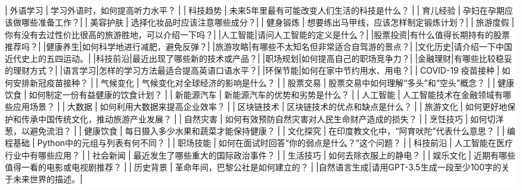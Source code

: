 | 外语学习 | 学习外语时，如何提高听力水平？ |
| 科技趋势 | 未来5年里最有可能改变人们生活的科技是什么？ |
| 育儿经验 | 孕妇在孕期应该做哪些准备工作？|
| 美容护肤 | 选择化妆品时应该注意哪些成分？|
| 健身锻炼 | 想要练出马甲线，应该怎样制定锻炼计划？|
| 旅游度假 | 你有没有去过性价比很高的旅游胜地，可以介绍一下吗？|
|人工智能|请问人工智能的定义是什么？|
|股票投资|有什么值得长期持有的股票推荐吗？|
|健康养生|如何科学地进行减肥，避免反弹？|
|旅游攻略|有哪些不太知名但非常适合自驾游的景点？|
|文化历史|请介绍一下中国近代史上的五四运动。|
|科技前沿|最近出现了哪些新的技术或产品？|
|职场规划|如何提高自己的职场竞争力？|
|金融理财|有哪些比较稳妥的理财方式？|
|语言学习|怎样的学习方法最适合提高英语口语水平？|
|环保节能|如何在家中节约用水、用电？|
| COVID-19 疫苗接种                       | 如何安排新冠疫苗接种？                                        |
| 气候变化                               | 气候变化对全球经济的影响是什么？                              |
| 股票交易                               | 股票交易中如何理解“多头”和“空头”概念？                      |
| 健康饮食                               | 如何制定一份有益健康的饮食计划？                              |
| 新能源汽车                             | 新能源汽车的优势和劣势是什么？                                |
| 人工智能                               | 人工智能技术在金融领域有哪些应用场景？                        |
| 大数据                                 | 如何利用大数据来提高企业效率？                                |
| 区块链技术                             | 区块链技术的优点和缺点是什么？                                |
| 旅游文化                               | 如何更好地保护和传承中国传统文化，推动旅游产业发展？          |
| 自然灾害                               | 如何有效预防自然灾害对人民生命财产造成的损失？                |
| 烹饪技巧      | 如何切洋葱，以避免流泪？                                                     |
| 健康饮食     | 每日摄入多少水果和蔬菜才能保持健康？                                            |
| 文化探究     | 在印度教文化中，“阿育吠陀”代表什么意思？                                        |
| 编程基础     | Python中的元组与列表有何不同？                                                    |
| 职场技能     | 如何在面试时回答“你的弱点是什么？”这个问题？                             |
| 科技前沿     | 人工智能在医疗行业中有哪些应用？                                                   |
| 社会新闻     | 最近发生了哪些重大的国际政治事件？                                               |
| 生活技巧     | 如何去除衣服上的静电？                                                               |
| 娱乐文化     | 近期有哪些值得一看的电影或电视剧推荐？                                         |
| 历史背景     | 革命年间，巴黎公社是如何建立的？                                                       |
|自然语言生成|请用GPT-3.5生成一段至少100字的关于未来世界的描述。|